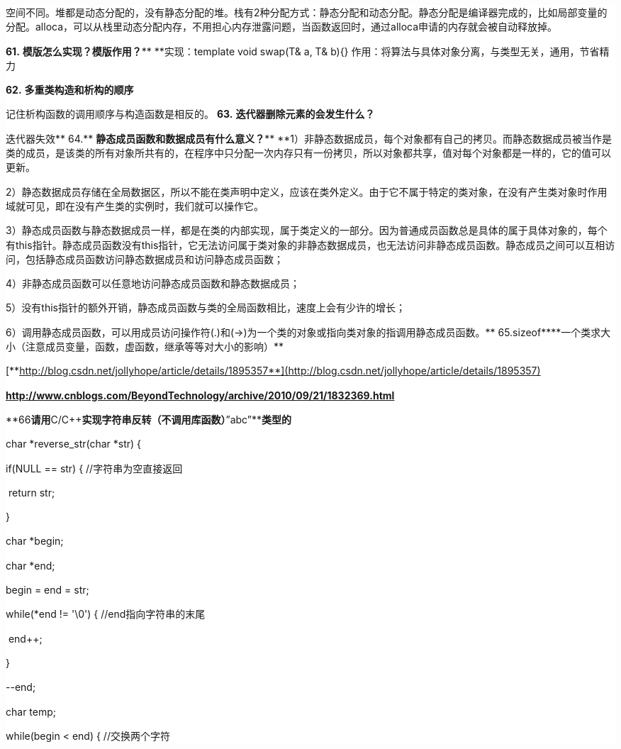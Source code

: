 空间不同。堆都是动态分配的，没有静态分配的堆。栈有2种分配方式：静态分配和动态分配。静态分配是编译器完成的，比如局部变量的分配。alloca，可以从栈里动态分配内存，不用担心内存泄露问题，当函数返回时，通过alloca申请的内存就会被自动释放掉。

**61.** **模版怎么实现？模版作用？****
**实现：template void swap(T& a, T& b){}
作用：将算法与具体对象分离，与类型无关，通用，节省精力

**62.** **多重类构造和析构的顺序**

记住析构函数的调用顺序与构造函数是相反的。
**63.** **迭代器删除元素的会发生什么？**

迭代器失效**
64.** **静态成员函数和数据成员有什么意义？****
**1）非静态数据成员，每个对象都有自己的拷贝。而静态数据成员被当作是类的成员，是该类的所有对象所共有的，在程序中只分配一次内存只有一份拷贝，所以对象都共享，值对每个对象都是一样的，它的值可以更新。

2）静态数据成员存储在全局数据区，所以不能在类声明中定义，应该在类外定义。由于它不属于特定的类对象，在没有产生类对象时作用域就可见，即在没有产生类的实例时，我们就可以操作它。

3）静态成员函数与静态数据成员一样，都是在类的内部实现，属于类定义的一部分。因为普通成员函数总是具体的属于具体对象的，每个有this指针。静态成员函数没有this指针，它无法访问属于类对象的非静态数据成员，也无法访问非静态成员函数。静态成员之间可以互相访问，包括静态成员函数访问静态数据成员和访问静态成员函数；

4）非静态成员函数可以任意地访问静态成员函数和静态数据成员；

5）没有this指针的额外开销，静态成员函数与类的全局函数相比，速度上会有少许的增长；

6）调用静态成员函数，可以用成员访问操作符(.)和(->)为一个类的对象或指向类对象的指调用静态成员函数。**
65.sizeof****一个类求大小（注意成员变量，函数，虚函数，继承等等对大小的影响）**

[**http://blog.csdn.net/jollyhope/article/details/1895357**](http://blog.csdn.net/jollyhope/article/details/1895357)

**http://www.cnblogs.com/BeyondTechnology/archive/2010/09/21/1832369.html**

**66****请用****C/C++****实现字符串反转（不调用库函数）****”abc”****类型的**

char *reverse_str(char *str) {

  if(NULL == str) { //字符串为空直接返回

​    return str;

  }

  char *begin;

  char *end;

  begin = end = str;

 

  while(*end != '\0') { //end指向字符串的末尾

​    end++;

  }

  --end;

 

  char temp;

  while(begin < end) { //交换两个字符
